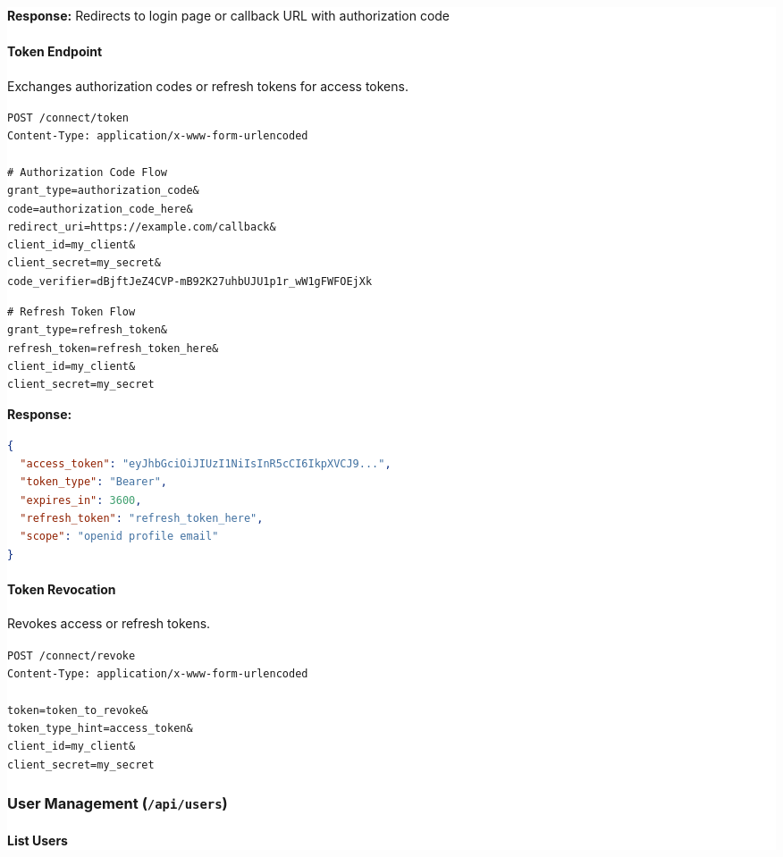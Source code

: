 **Response:** Redirects to login page or callback URL with authorization code

#### Token Endpoint

Exchanges authorization codes or refresh tokens for access tokens.

```http
POST /connect/token
Content-Type: application/x-www-form-urlencoded

# Authorization Code Flow
grant_type=authorization_code&
code=authorization_code_here&
redirect_uri=https://example.com/callback&
client_id=my_client&
client_secret=my_secret&
code_verifier=dBjftJeZ4CVP-mB92K27uhbUJU1p1r_wW1gFWFOEjXk
```

```http
# Refresh Token Flow
grant_type=refresh_token&
refresh_token=refresh_token_here&
client_id=my_client&
client_secret=my_secret
```

**Response:**
```json
{
  "access_token": "eyJhbGciOiJIUzI1NiIsInR5cCI6IkpXVCJ9...",
  "token_type": "Bearer",
  "expires_in": 3600,
  "refresh_token": "refresh_token_here",
  "scope": "openid profile email"
}
```

#### Token Revocation

Revokes access or refresh tokens.

```http
POST /connect/revoke
Content-Type: application/x-www-form-urlencoded

token=token_to_revoke&
token_type_hint=access_token&
client_id=my_client&
client_secret=my_secret
```

### User Management (`/api/users`)

#### List Users
